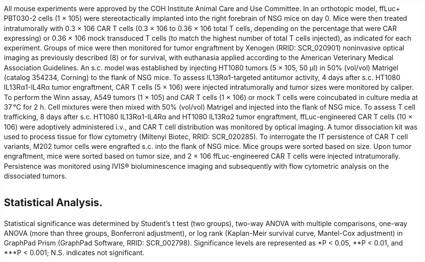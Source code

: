All mouse experiments were approved by the COH Institute Animal Care and Use Committee. In an orthotopic model, ffLuc+ PBT030-2 cells (1 × 105) were stereotactically implanted into the right forebrain of NSG mice on day 0. Mice were then treated intratumorally with 0.3 × 106 CAR T cells (0.3 × 106 to 0.36 × 106 total T cells, depending on the percentage that were CAR expressing) or 0.36 × 106 mock transduced T cells (to match the highest number of total T cells injected), as indicated for each experiment. Groups of mice were then monitored for tumor engraftment by Xenogen (RRID: SCR_020901) noninvasive optical imaging as previously described (8) or for survival, with euthanasia applied according to the American Veterinary Medical Association Guidelines. An s.c. model was established by injecting HT1080 tumors (5 × 105, 50 µl) in 50% (vol/vol) Matrigel (catalog 354234, Corning) to the flank of NSG mice. To assess IL13Rα1-targeted antitumor activity, 4 days after s.c. HT1080 IL13Rα1-IL4Rα tumor engraftment, CAR T cells (5 × 106) were injected intratumorally and tumor sizes were monitored by caliper. To perform the Winn assay, A549 tumors (1 × 105) and CAR T cells (1 × 106) or mock T cells were coincubated in culture media at 37 °C for 2 h. Cell mixtures were then mixed with 50% (vol/vol) Matrigel and injected into the flank of NSG mice. To assess T cell trafficking, 8 days after s.c. HT1080 IL13Rα1-IL4Rα and HT1080 IL13Rα2 tumor engraftment, ffLuc-engineered CAR T cells (10 × 106) were adoptively administered i.v., and CAR T cell distribution was monitored by optical imaging. A tumor dissociation kit was used to process tissue for flow cytometry (Miltenyi Biotec, RRID: SCR_020285). To interrogate the IT persistence of CAR T cell variants, M202 tumor cells were engrafted s.c. into the flank of NSG mice. Mice groups were sorted based on size. Upon tumor engraftment, mice were sorted based on tumor size, and 2 × 106 ffLuc-engineered CAR T cells were injected intratumorally. Persistence was monitored using IVIS® bioluminescence imaging and subsequently with flow cytometric analysis on the dissociated tumors.

## Statistical Analysis.

Statistical significance was determined by Student’s t test (two groups), two-way ANOVA with multiple comparisons, one-way ANOVA (more than three groups, Bonferroni adjustment), or log rank (Kaplan-Meir survival curve, Mantel-Cox adjustment) in GraphPad Prism (GraphPad Software, RRID: SCR_002798). Significance levels are represented as *P < 0.05, **P < 0.01, and ***P < 0.001; N.S. indicates not significant.

